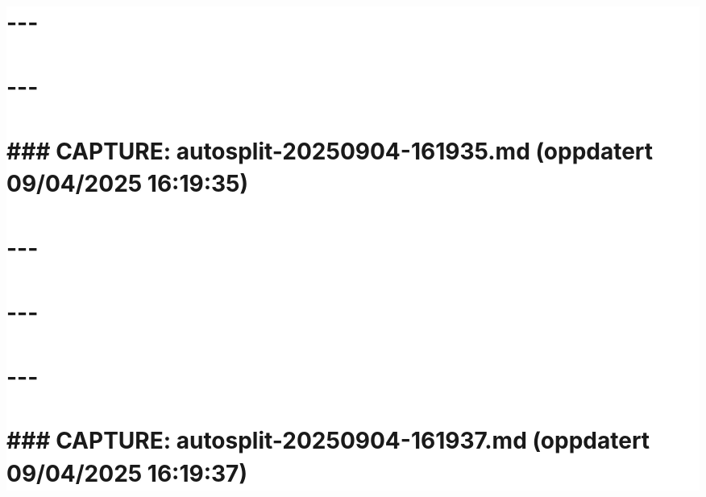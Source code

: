 #

# ---

#

#

#

# ---

#

#

#

#

#

# \### CAPTURE: autosplit-20250904-161935.md (oppdatert 09/04/2025 16:19:35)

# ---

#

#

# ---

#

#

#

# ---

#

#

#

#

#

# \### CAPTURE: autosplit-20250904-161937.md (oppdatert 09/04/2025 16:19:37)
